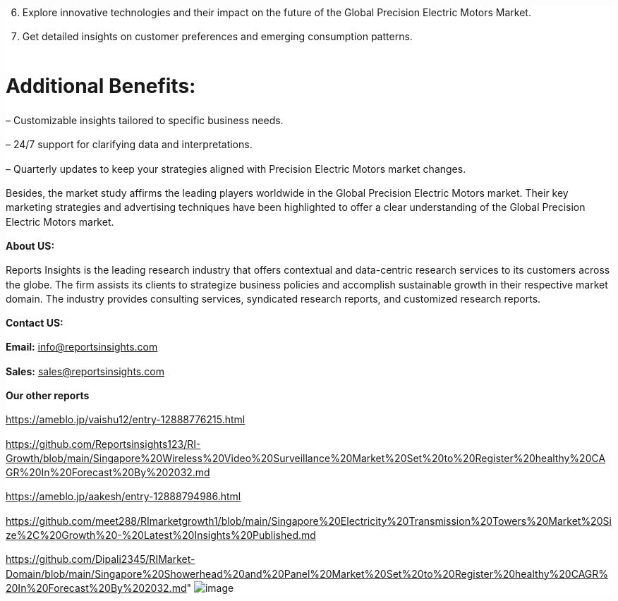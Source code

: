 6. Explore innovative technologies and their impact on the future of the Global Precision Electric Motors Market.

7. Get detailed insights on customer preferences and emerging consumption patterns.

# <strong>Additional Benefits:</strong>

– Customizable insights tailored to specific business needs.

– 24/7 support for clarifying data and interpretations.

– Quarterly updates to keep your strategies aligned with Precision Electric Motors market changes.

Besides, the market study affirms the leading players worldwide in the Global Precision Electric Motors market. Their key marketing strategies and advertising techniques have been highlighted to offer a clear understanding of the Global Precision Electric Motors market.

<strong><strong>About US</strong>:</strong>

Reports Insights is the leading research industry that offers contextual and data-centric research services to its customers across the globe. The firm assists its clients to strategize business policies and accomplish sustainable growth in their respective market domain. The industry provides consulting services, syndicated research reports, and customized research reports.

<strong>Contact US:</strong>

<p class=><b>Email:</b> <a href=mailto:info@reportsinsights.com>info@reportsinsights.com</a></p>
<p class=><b>Sales:</b> <a href=mailto:sales@reportsinsights.com>sales@reportsinsights.com</a></p>

<strong>Our other reports</strong>

<a href=https://ameblo.jp/vaishu12/entry-12888776215.html>https://ameblo.jp/vaishu12/entry-12888776215.html</a>

<a href=https://github.com/Reportsinsights123/RI-Growth/blob/main/Singapore%20Wireless%20Video%20Surveillance%20Market%20Set%20to%20Register%20healthy%20CAGR%20In%20Forecast%20By%202032.md>https://github.com/Reportsinsights123/RI-Growth/blob/main/Singapore%20Wireless%20Video%20Surveillance%20Market%20Set%20to%20Register%20healthy%20CAGR%20In%20Forecast%20By%202032.md</a>

<a href=https://ameblo.jp/aakesh/entry-12888794986.html>https://ameblo.jp/aakesh/entry-12888794986.html</a>

<a href=https://github.com/meet288/RImarketgrowth1/blob/main/Singapore%20Electricity%20Transmission%20Towers%20Market%20Size%2C%20Growth%20-%20Latest%20Insights%20Published.md>https://github.com/meet288/RImarketgrowth1/blob/main/Singapore%20Electricity%20Transmission%20Towers%20Market%20Size%2C%20Growth%20-%20Latest%20Insights%20Published.md</a>

<a href=https://github.com/Dipali2345/RIMarket-Domain/blob/main/Singapore%20Showerhead%20and%20Panel%20Market%20Set%20to%20Register%20healthy%20CAGR%20In%20Forecast%20By%202032.md>https://github.com/Dipali2345/RIMarket-Domain/blob/main/Singapore%20Showerhead%20and%20Panel%20Market%20Set%20to%20Register%20healthy%20CAGR%20In%20Forecast%20By%202032.md</a>"
![image](https://github.com/user-attachments/assets/72c3c521-ff46-4cb5-aec2-cff882a3648b)
